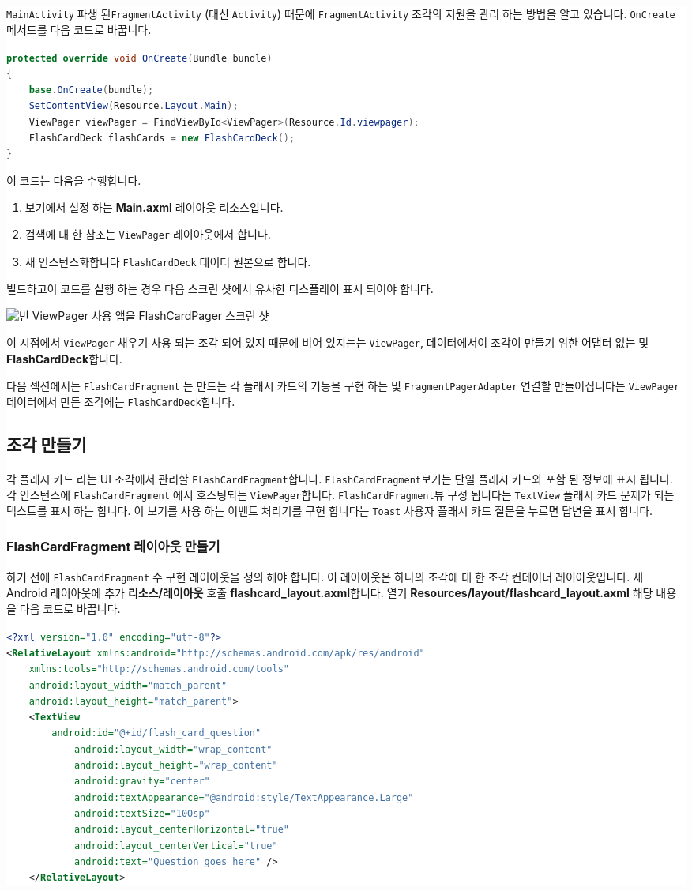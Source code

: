 `MainActivity` 파생 된`FragmentActivity` (대신 `Activity`) 때문에 `FragmentActivity` 조각의 지원을 관리 하는 방법을 알고 있습니다. `OnCreate` 메서드를 다음 코드로 바꿉니다. 

```csharp
protected override void OnCreate(Bundle bundle)
{
    base.OnCreate(bundle);
    SetContentView(Resource.Layout.Main);
    ViewPager viewPager = FindViewById<ViewPager>(Resource.Id.viewpager);
    FlashCardDeck flashCards = new FlashCardDeck();
}
```

이 코드는 다음을 수행합니다.

1.  보기에서 설정 하는 **Main.axml** 레이아웃 리소스입니다.

2.  검색에 대 한 참조는 `ViewPager` 레이아웃에서 합니다.

3.  새 인스턴스화합니다 `FlashCardDeck` 데이터 원본으로 합니다.

빌드하고이 코드를 실행 하는 경우 다음 스크린 샷에서 유사한 디스플레이 표시 되어야 합니다. 

[![빈 ViewPager 사용 앱을 FlashCardPager 스크린 샷](viewpager-and-fragments-images/01-initial-screen-sml.png)](viewpager-and-fragments-images/01-initial-screen.png#lightbox)

이 시점에서 `ViewPager` 채우기 사용 되는 조각 되어 있지 때문에 비어 있지는는 `ViewPager`, 데이터에서이 조각이 만들기 위한 어댑터 없는 및 **FlashCardDeck**합니다. 

다음 섹션에서는 `FlashCardFragment` 는 만드는 각 플래시 카드의 기능을 구현 하는 및 `FragmentPagerAdapter` 연결할 만들어집니다는 `ViewPager` 데이터에서 만든 조각에는 `FlashCardDeck`합니다. 



## <a name="create-the-fragment"></a>조각 만들기

각 플래시 카드 라는 UI 조각에서 관리할 `FlashCardFragment`합니다. `FlashCardFragment`보기는 단일 플래시 카드와 포함 된 정보에 표시 됩니다. 각 인스턴스에 `FlashCardFragment` 에서 호스팅되는 `ViewPager`합니다. 
`FlashCardFragment`뷰 구성 됩니다는 `TextView` 플래시 카드 문제가 되는 텍스트를 표시 하는 합니다. 이 보기를 사용 하는 이벤트 처리기를 구현 합니다는 `Toast` 사용자 플래시 카드 질문을 누르면 답변을 표시 합니다. 



### <a name="create-the-flashcardfragment-layout"></a>FlashCardFragment 레이아웃 만들기

하기 전에 `FlashCardFragment` 수 구현 레이아웃을 정의 해야 합니다. 이 레이아웃은 하나의 조각에 대 한 조각 컨테이너 레이아웃입니다. 새 Android 레이아웃에 추가 **리소스/레이아웃** 호출 **flashcard_layout.axml**합니다. 열기 **Resources/layout/flashcard_layout.axml** 해당 내용을 다음 코드로 바꿉니다. 

```xml
<?xml version="1.0" encoding="utf-8"?>
<RelativeLayout xmlns:android="http://schemas.android.com/apk/res/android"
    xmlns:tools="http://schemas.android.com/tools"
    android:layout_width="match_parent"
    android:layout_height="match_parent">
    <TextView
        android:id="@+id/flash_card_question"
            android:layout_width="wrap_content"
            android:layout_height="wrap_content"
            android:gravity="center"
            android:textAppearance="@android:style/TextAppearance.Large"
            android:textSize="100sp"
            android:layout_centerHorizontal="true"
            android:layout_centerVertical="true"
            android:text="Question goes here" />
    </RelativeLayout>
```
